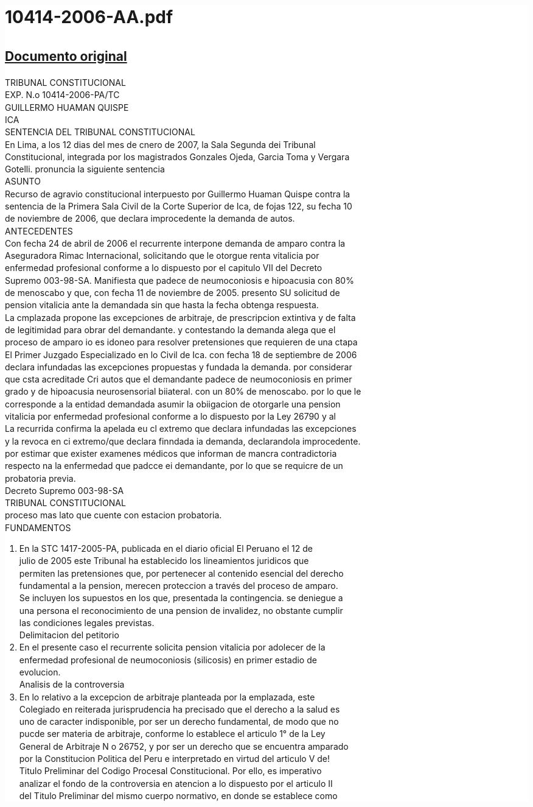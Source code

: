 
10414-2006-AA.pdf
=================
  
[Documento original](https://tc.gob.pe/jurisprudencia/2008/10414-2006-AA.pdf)  
---  
TRIBUNAL CONSTITUCIONAL  
EXP. N.o 10414-2006-PA/TC  
GUILLERMO HUAMAN QUISPE  
ICA  
SENTENCIA DEL TRIBUNAL CONSTITUCIONAL  
En Lima, a los 12 dias del mes de cnero de 2007, la Sala Segunda dei Tribunal  
Constitucional, integrada por los magistrados Gonzales Ojeda, Garcia Toma y Vergara  
Gotelli. pronuncia la siguiente sentencia  
ASUNTO  
Recurso de agravio constitucional interpuesto por Guillermo Huaman Quispe contra la  
sentencia de la Primera Sala Civil de la Corte Superior de Ica, de fojas 122, su fecha 10  
de noviembre de 2006, que declara improcedente la demanda de autos.  
ANTECEDENTES  
Con fecha 24 de abril de 2006 el recurrente interpone demanda de amparo contra la  
Aseguradora Rimac Internacional, solicitando que le otorgue renta vitalicia por  
enfermedad profesional conforme a lo dispuesto por el capitulo VII del Decreto  
Supremo 003-98-SA. Manifiesta que padece de neumoconiosis e hipoacusia con 80%  
de menoscabo y que, con fecha 11 de noviembre de 2005. presento SU solicitud de  
pension vitalicia ante la demandada sin que hasta la fecha obtenga respuesta.  
La cmplazada propone las excepciones de arbitraje, de prescripcion extintiva y de falta  
de legitimidad para obrar del demandante. y contestando la demanda alega que el  
proceso de amparo io es idoneo para resolver pretensiones que requieren de una ctapa  
El Primer Juzgado Especializado en lo Civil de Ica. con fecha 18 de septiembre de 2006  
declara infundadas las excepciones propuestas y fundada la demanda. por considerar  
que csta acreditade Cri autos que el demandante padece de neumoconiosis en primer  
grado y de hipoacusia neurosensorial biiateral. con un 80% de menoscabo. por lo que le  
corresponde a la entidad demandada asumir la obiigacion de otorgarle una pension  
vitalicia por enfermedad profesional conforme a lo dispuesto por la Ley 26790 y al  
La recurrida confirma la apelada eu cl extremo que declara infundadas las excepciones  
y la revoca en ci extremo/que declara finndada ia demanda, declarandola improcedente.  
por estimar que exister examenes médicos que informan de mancra contradictoria  
respecto na la enfermedad que padcce ei demandante, por lo que se requicre de un  
probatoria previa.  
Decreto Supremo 003-98-SA  
TRIBUNAL CONSTITUCIONAL  
proceso mas lato que cuente con estacion probatoria.  
FUNDAMENTOS  
1. En la STC 1417-2005-PA, publicada en el diario oficial El Peruano el 12 de  
julio de 2005 este Tribunal ha establecido los lineamientos juridicos que  
permiten las pretensiones que, por pertenecer al contenido esencial del derecho  
fundamental a la pension, merecen proteccion a través del proceso de amparo.  
Se incluyen los supuestos en los que, presentada la contingencia. se deniegue a  
una persona el reconocimiento de una pension de invalidez, no obstante cumplir  
las condiciones legales previstas.  
Delimitacion del petitorio  
2. En el presente caso el recurrente solicita pension vitalicia por adolecer de la  
enfermedad profesional de neumoconiosis (silicosis) en primer estadio de  
evolucion.  
Analisis de la controversia  
3. En lo relativo a la excepcion de arbitraje planteada por la emplazada, este  
Colegiado en reiterada jurisprudencia ha precisado que el derecho a la salud es  
uno de caracter indisponible, por ser un derecho fundamental, de modo que no  
pucde ser materia de arbitraje, conforme lo establece el articulo 1° de la Ley  
General de Arbitraje N o 26752, y por ser un derecho que se encuentra amparado  
por la Constitucion Politica del Peru e interpretado en virtud del articulo V de!  
Titulo Preliminar del Codigo Procesal Constitucional. Por ello, es imperativo  
analizar el fondo de la controversia en atencion a lo dispuesto por el articulo II  
del Titulo Preliminar del mismo cuerpo normativo, en donde se establece como  